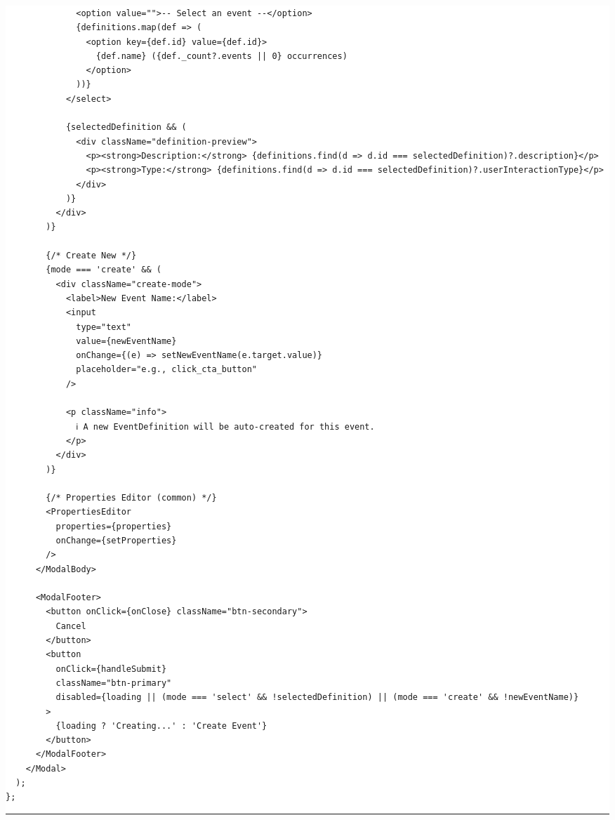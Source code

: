 ```tsx
              <option value="">-- Select an event --</option>
              {definitions.map(def => (
                <option key={def.id} value={def.id}>
                  {def.name} ({def._count?.events || 0} occurrences)
                </option>
              ))}
            </select>

            {selectedDefinition && (
              <div className="definition-preview">
                <p><strong>Description:</strong> {definitions.find(d => d.id === selectedDefinition)?.description}</p>
                <p><strong>Type:</strong> {definitions.find(d => d.id === selectedDefinition)?.userInteractionType}</p>
              </div>
            )}
          </div>
        )}

        {/* Create New */}
        {mode === 'create' && (
          <div className="create-mode">
            <label>New Event Name:</label>
            <input
              type="text"
              value={newEventName}
              onChange={(e) => setNewEventName(e.target.value)}
              placeholder="e.g., click_cta_button"
            />

            <p className="info">
              ℹ️ A new EventDefinition will be auto-created for this event.
            </p>
          </div>
        )}

        {/* Properties Editor (common) */}
        <PropertiesEditor
          properties={properties}
          onChange={setProperties}
        />
      </ModalBody>

      <ModalFooter>
        <button onClick={onClose} className="btn-secondary">
          Cancel
        </button>
        <button
          onClick={handleSubmit}
          className="btn-primary"
          disabled={loading || (mode === 'select' && !selectedDefinition) || (mode === 'create' && !newEventName)}
        >
          {loading ? 'Creating...' : 'Create Event'}
        </button>
      </ModalFooter>
    </Modal>
  );
};
```

---